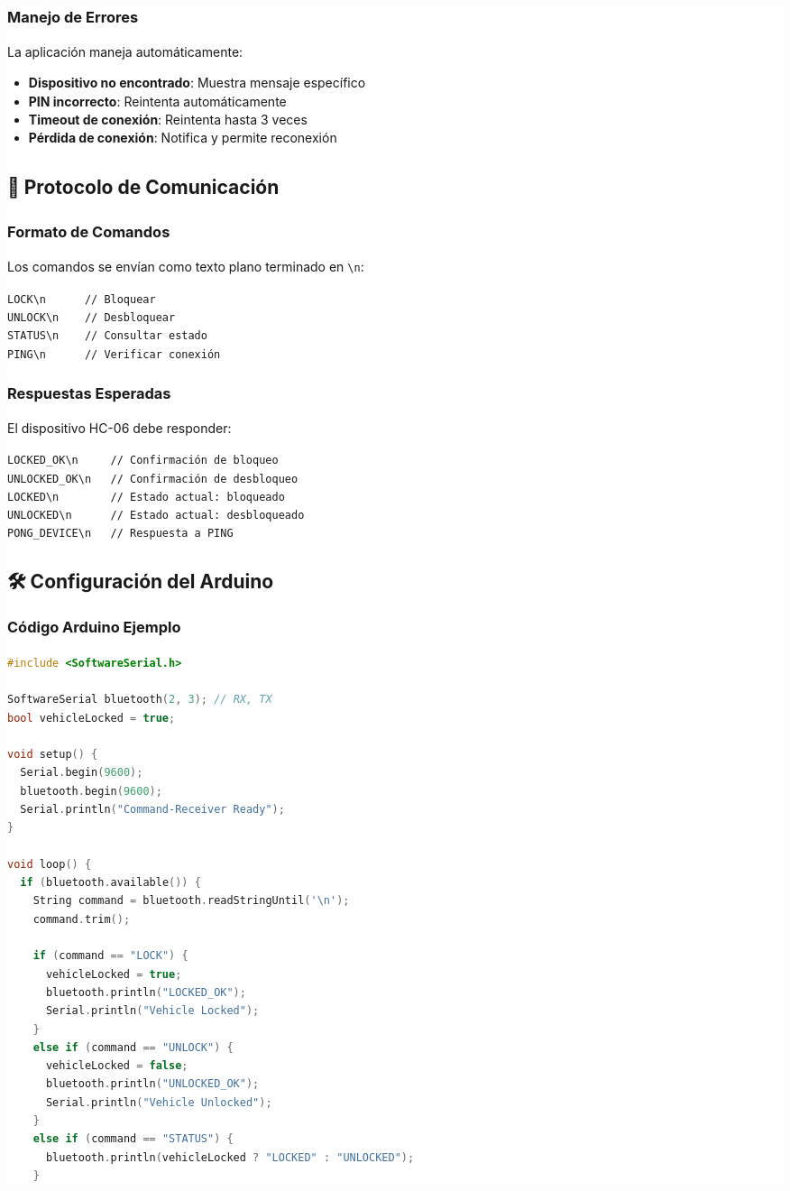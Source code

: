 ### Manejo de Errores
La aplicación maneja automáticamente:
- **Dispositivo no encontrado**: Muestra mensaje específico
- **PIN incorrecto**: Reintenta automáticamente
- **Timeout de conexión**: Reintenta hasta 3 veces
- **Pérdida de conexión**: Notifica y permite reconexión

## 📡 Protocolo de Comunicación

### Formato de Comandos
Los comandos se envían como texto plano terminado en `\n`:

```
LOCK\n      // Bloquear
UNLOCK\n    // Desbloquear
STATUS\n    // Consultar estado
PING\n      // Verificar conexión
```

### Respuestas Esperadas
El dispositivo HC-06 debe responder:

```
LOCKED_OK\n     // Confirmación de bloqueo
UNLOCKED_OK\n   // Confirmación de desbloqueo
LOCKED\n        // Estado actual: bloqueado
UNLOCKED\n      // Estado actual: desbloqueado
PONG_DEVICE\n   // Respuesta a PING
```

## 🛠️ Configuración del Arduino

### Código Arduino Ejemplo
```cpp
#include <SoftwareSerial.h>

SoftwareSerial bluetooth(2, 3); // RX, TX
bool vehicleLocked = true;

void setup() {
  Serial.begin(9600);
  bluetooth.begin(9600);
  Serial.println("Command-Receiver Ready");
}

void loop() {
  if (bluetooth.available()) {
    String command = bluetooth.readStringUntil('\n');
    command.trim();
    
    if (command == "LOCK") {
      vehicleLocked = true;
      bluetooth.println("LOCKED_OK");
      Serial.println("Vehicle Locked");
    }
    else if (command == "UNLOCK") {
      vehicleLocked = false;
      bluetooth.println("UNLOCKED_OK");
      Serial.println("Vehicle Unlocked");
    }
    else if (command == "STATUS") {
      bluetooth.println(vehicleLocked ? "LOCKED" : "UNLOCKED");
    }
```